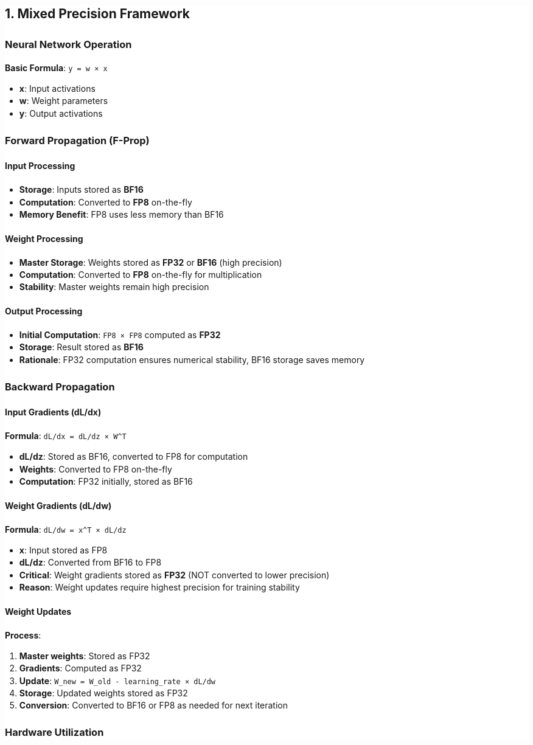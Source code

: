 ## 1. Mixed Precision Framework

### Neural Network Operation
**Basic Formula**: `y = w × x`
- **x**: Input activations
- **w**: Weight parameters  
- **y**: Output activations

### Forward Propagation (F-Prop)

#### Input Processing
- **Storage**: Inputs stored as **BF16**
- **Computation**: Converted to **FP8** on-the-fly
- **Memory Benefit**: FP8 uses less memory than BF16

#### Weight Processing
- **Master Storage**: Weights stored as **FP32** or **BF16** (high precision)
- **Computation**: Converted to **FP8** on-the-fly for multiplication
- **Stability**: Master weights remain high precision

#### Output Processing
- **Initial Computation**: `FP8 × FP8` computed as **FP32**
- **Storage**: Result stored as **BF16**
- **Rationale**: FP32 computation ensures numerical stability, BF16 storage saves memory

### Backward Propagation

#### Input Gradients (dL/dx)
**Formula**: `dL/dx = dL/dz × W^T`
- **dL/dz**: Stored as BF16, converted to FP8 for computation
- **Weights**: Converted to FP8 on-the-fly
- **Computation**: FP32 initially, stored as BF16

#### Weight Gradients (dL/dw)
**Formula**: `dL/dw = x^T × dL/dz`
- **x**: Input stored as FP8
- **dL/dz**: Converted from BF16 to FP8
- **Critical**: Weight gradients stored as **FP32** (NOT converted to lower precision)
- **Reason**: Weight updates require highest precision for training stability

#### Weight Updates
**Process**:
1. **Master weights**: Stored as FP32
2. **Gradients**: Computed as FP32
3. **Update**: `W_new = W_old - learning_rate × dL/dw`
4. **Storage**: Updated weights stored as FP32
5. **Conversion**: Converted to BF16 or FP8 as needed for next iteration

### Hardware Utilization
